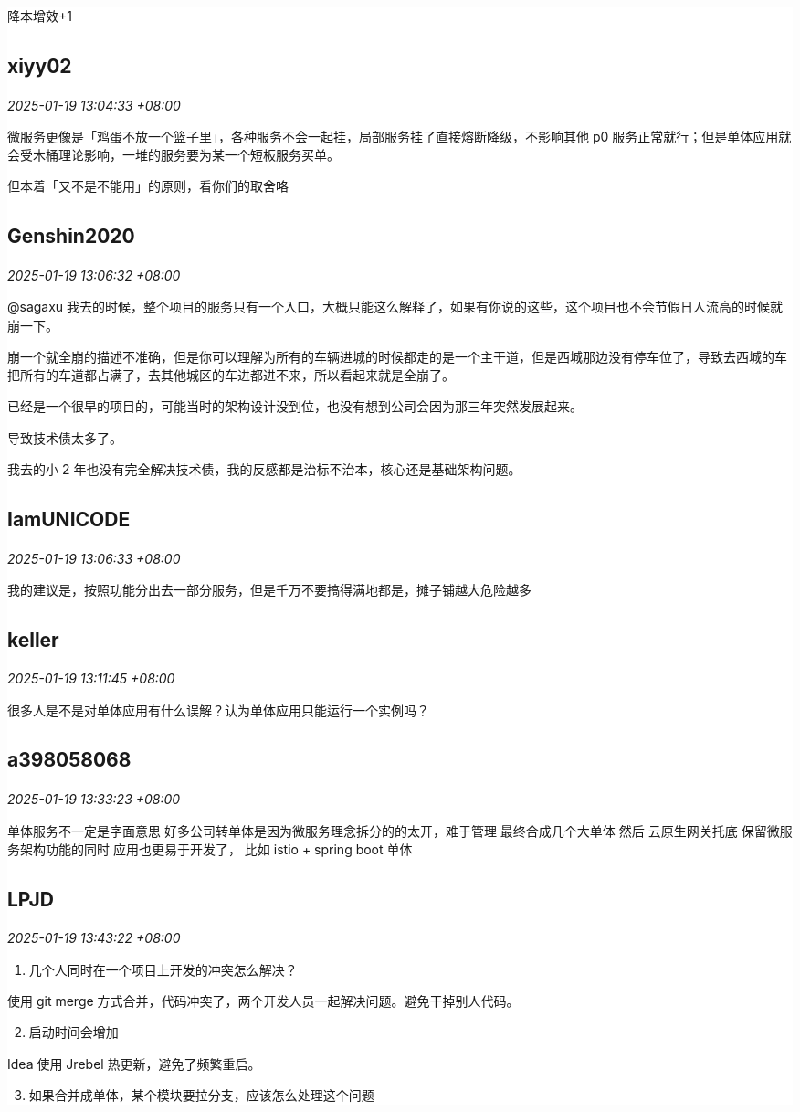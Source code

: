 降本增效+1

## xiyy02

_2025-01-19 13:04:33 +08:00_

微服务更像是「鸡蛋不放一个篮子里」，各种服务不会一起挂，局部服务挂了直接熔断降级，不影响其他 p0 服务正常就行；但是单体应用就会受木桶理论影响，一堆的服务要为某一个短板服务买单。

但本着「又不是不能用」的原则，看你们的取舍咯

## Genshin2020

_2025-01-19 13:06:32 +08:00_

@sagaxu 我去的时候，整个项目的服务只有一个入口，大概只能这么解释了，如果有你说的这些，这个项目也不会节假日人流高的时候就崩一下。

崩一个就全崩的描述不准确，但是你可以理解为所有的车辆进城的时候都走的是一个主干道，但是西城那边没有停车位了，导致去西城的车把所有的车道都占满了，去其他城区的车进都进不来，所以看起来就是全崩了。

已经是一个很早的项目的，可能当时的架构设计没到位，也没有想到公司会因为那三年突然发展起来。

导致技术债太多了。

我去的小 2 年也没有完全解决技术债，我的反感都是治标不治本，核心还是基础架构问题。

## IamUNICODE

_2025-01-19 13:06:33 +08:00_

我的建议是，按照功能分出去一部分服务，但是千万不要搞得满地都是，摊子铺越大危险越多

## keller

_2025-01-19 13:11:45 +08:00_

很多人是不是对单体应用有什么误解？认为单体应用只能运行一个实例吗？

## a398058068

_2025-01-19 13:33:23 +08:00_

单体服务不一定是字面意思 好多公司转单体是因为微服务理念拆分的的太开，难于管理 最终合成几个大单体 然后 云原生网关托底 保留微服务架构功能的同时 应用也更易于开发了， 比如 istio + spring boot 单体

## LPJD

_2025-01-19 13:43:22 +08:00_

1. 几个人同时在一个项目上开发的冲突怎么解决？

使用 git merge 方式合并，代码冲突了，两个开发人员一起解决问题。避免干掉别人代码。

2. 启动时间会增加

Idea 使用 Jrebel 热更新，避免了频繁重启。

3. 如果合并成单体，某个模块要拉分支，应该怎么处理这个问题
